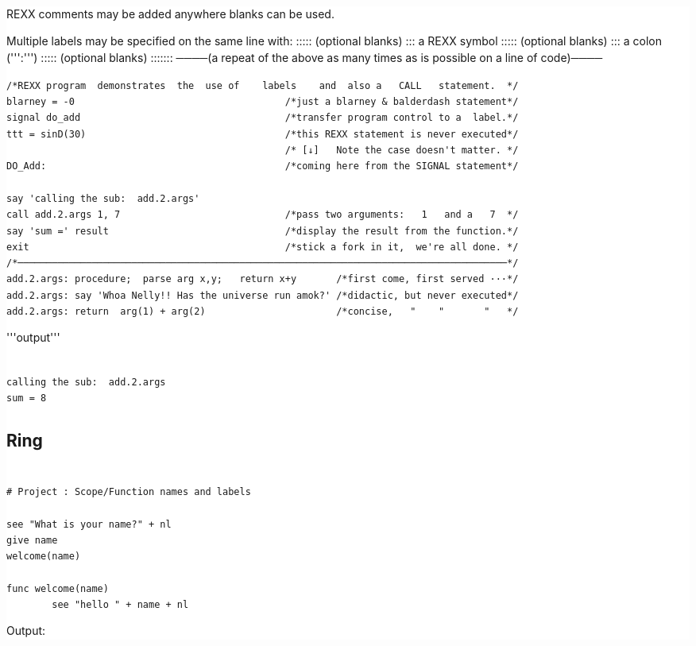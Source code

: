 REXX comments may be added anywhere blanks can be used.

Multiple labels may be specified on the same line with: 
::::: (optional blanks)
::: a REXX symbol
::::: (optional blanks)
::: a colon (''':''')
::::: (optional blanks)
::::::: ────(a repeat of the above as many times as is possible on a line of code)────

```rexx
/*REXX program  demonstrates  the  use of    labels    and  also a   CALL   statement.  */
blarney = -0                                     /*just a blarney & balderdash statement*/
signal do_add                                    /*transfer program control to a  label.*/
ttt = sinD(30)                                   /*this REXX statement is never executed*/
                                                 /* [↓]   Note the case doesn't matter. */
DO_Add:                                          /*coming here from the SIGNAL statement*/

say 'calling the sub:  add.2.args'
call add.2.args 1, 7                             /*pass two arguments:   1   and a   7  */
say 'sum =' result                               /*display the result from the function.*/
exit                                             /*stick a fork in it,  we're all done. */
/*──────────────────────────────────────────────────────────────────────────────────────*/
add.2.args: procedure;  parse arg x,y;   return x+y       /*first come, first served ···*/
add.2.args: say 'Whoa Nelly!! Has the universe run amok?' /*didactic, but never executed*/
add.2.args: return  arg(1) + arg(2)                       /*concise,   "    "       "   */
```

'''output'''

```txt

calling the sub:  add.2.args
sum = 8

```



## Ring


```ring

# Project : Scope/Function names and labels

see "What is your name?" + nl
give name 
welcome(name)

func welcome(name)
        see "hello " + name + nl

```

Output:
